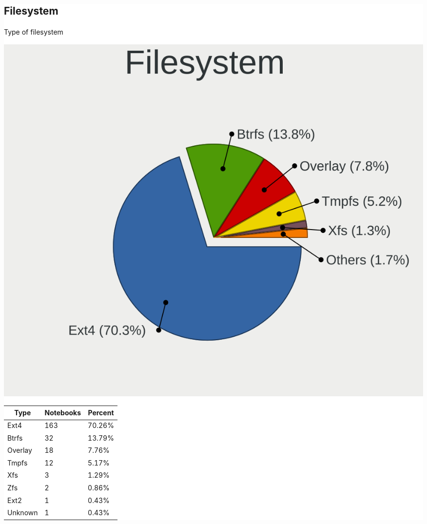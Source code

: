 Filesystem
----------

Type of filesystem

![Filesystem](./images/pie_chart/os_filesystem.svg)


| Type    | Notebooks | Percent |
|---------|-----------|---------|
| Ext4    | 163       | 70.26%  |
| Btrfs   | 32        | 13.79%  |
| Overlay | 18        | 7.76%   |
| Tmpfs   | 12        | 5.17%   |
| Xfs     | 3         | 1.29%   |
| Zfs     | 2         | 0.86%   |
| Ext2    | 1         | 0.43%   |
| Unknown | 1         | 0.43%   |
